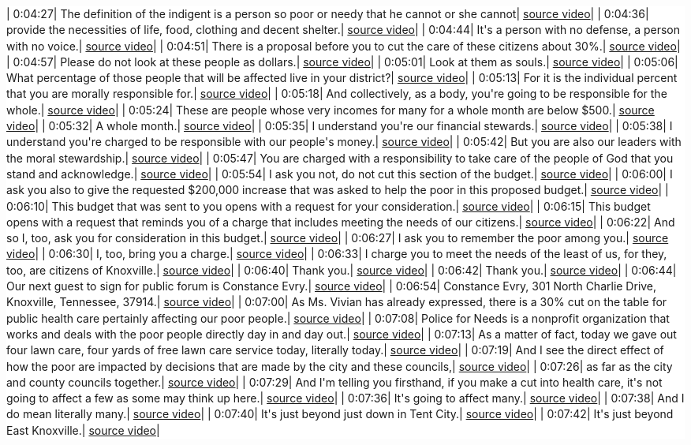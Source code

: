 | 0:04:27| The definition of the indigent is a person so poor or needy that he cannot or she cannot| [source video](https://archive.org/details/CoComWSR1467190520?start=267)|
| 0:04:36| provide the necessities of life, food, clothing and decent shelter.| [source video](https://archive.org/details/CoComWSR1467190520?start=276)|
| 0:04:44| It's a person with no defense, a person with no voice.| [source video](https://archive.org/details/CoComWSR1467190520?start=284)|
| 0:04:51| There is a proposal before you to cut the care of these citizens about 30%.| [source video](https://archive.org/details/CoComWSR1467190520?start=291)|
| 0:04:57| Please do not look at these people as dollars.| [source video](https://archive.org/details/CoComWSR1467190520?start=297)|
| 0:05:01| Look at them as souls.| [source video](https://archive.org/details/CoComWSR1467190520?start=301)|
| 0:05:06| What percentage of those people that will be affected live in your district?| [source video](https://archive.org/details/CoComWSR1467190520?start=306)|
| 0:05:13| For it is the individual percent that you are morally responsible for.| [source video](https://archive.org/details/CoComWSR1467190520?start=313)|
| 0:05:18| And collectively, as a body, you're going to be responsible for the whole.| [source video](https://archive.org/details/CoComWSR1467190520?start=318)|
| 0:05:24| These are people whose very incomes for many for a whole month are below $500.| [source video](https://archive.org/details/CoComWSR1467190520?start=324)|
| 0:05:32| A whole month.| [source video](https://archive.org/details/CoComWSR1467190520?start=332)|
| 0:05:35| I understand you're our financial stewards.| [source video](https://archive.org/details/CoComWSR1467190520?start=335)|
| 0:05:38| I understand you're charged to be responsible with our people's money.| [source video](https://archive.org/details/CoComWSR1467190520?start=338)|
| 0:05:42| But you are also our leaders with the moral stewardship.| [source video](https://archive.org/details/CoComWSR1467190520?start=342)|
| 0:05:47| You are charged with a responsibility to take care of the people of God that you stand and acknowledge.| [source video](https://archive.org/details/CoComWSR1467190520?start=347)|
| 0:05:54| I ask you not, do not cut this section of the budget.| [source video](https://archive.org/details/CoComWSR1467190520?start=354)|
| 0:06:00| I ask you also to give the requested $200,000 increase that was asked to help the poor in this proposed budget.| [source video](https://archive.org/details/CoComWSR1467190520?start=360)|
| 0:06:10| This budget that was sent to you opens with a request for your consideration.| [source video](https://archive.org/details/CoComWSR1467190520?start=370)|
| 0:06:15| This budget opens with a request that reminds you of a charge that includes meeting the needs of our citizens.| [source video](https://archive.org/details/CoComWSR1467190520?start=375)|
| 0:06:22| And so I, too, ask you for consideration in this budget.| [source video](https://archive.org/details/CoComWSR1467190520?start=382)|
| 0:06:27| I ask you to remember the poor among you.| [source video](https://archive.org/details/CoComWSR1467190520?start=387)|
| 0:06:30| I, too, bring you a charge.| [source video](https://archive.org/details/CoComWSR1467190520?start=390)|
| 0:06:33| I charge you to meet the needs of the least of us, for they, too, are citizens of Knoxville.| [source video](https://archive.org/details/CoComWSR1467190520?start=393)|
| 0:06:40| Thank you.| [source video](https://archive.org/details/CoComWSR1467190520?start=400)|
| 0:06:42| Thank you.| [source video](https://archive.org/details/CoComWSR1467190520?start=402)|
| 0:06:44| Our next guest to sign for public forum is Constance Evry.| [source video](https://archive.org/details/CoComWSR1467190520?start=404)|
| 0:06:54| Constance Evry, 301 North Charlie Drive, Knoxville, Tennessee, 37914.| [source video](https://archive.org/details/CoComWSR1467190520?start=414)|
| 0:07:00| As Ms. Vivian has already expressed, there is a 30% cut on the table for public health care pertainly affecting our poor people.| [source video](https://archive.org/details/CoComWSR1467190520?start=420)|
| 0:07:08| Police for Needs is a nonprofit organization that works and deals with the poor people directly day in and day out.| [source video](https://archive.org/details/CoComWSR1467190520?start=428)|
| 0:07:13| As a matter of fact, today we gave out four lawn care, four yards of free lawn care service today, literally today.| [source video](https://archive.org/details/CoComWSR1467190520?start=433)|
| 0:07:19| And I see the direct effect of how the poor are impacted by decisions that are made by the city and these councils,| [source video](https://archive.org/details/CoComWSR1467190520?start=439)|
| 0:07:26| as far as the city and county councils together.| [source video](https://archive.org/details/CoComWSR1467190520?start=446)|
| 0:07:29| And I'm telling you firsthand, if you make a cut into health care, it's not going to affect a few as some may think up here.| [source video](https://archive.org/details/CoComWSR1467190520?start=449)|
| 0:07:36| It's going to affect many.| [source video](https://archive.org/details/CoComWSR1467190520?start=456)|
| 0:07:38| And I do mean literally many.| [source video](https://archive.org/details/CoComWSR1467190520?start=458)|
| 0:07:40| It's just beyond just down in Tent City.| [source video](https://archive.org/details/CoComWSR1467190520?start=460)|
| 0:07:42| It's just beyond East Knoxville.| [source video](https://archive.org/details/CoComWSR1467190520?start=462)|